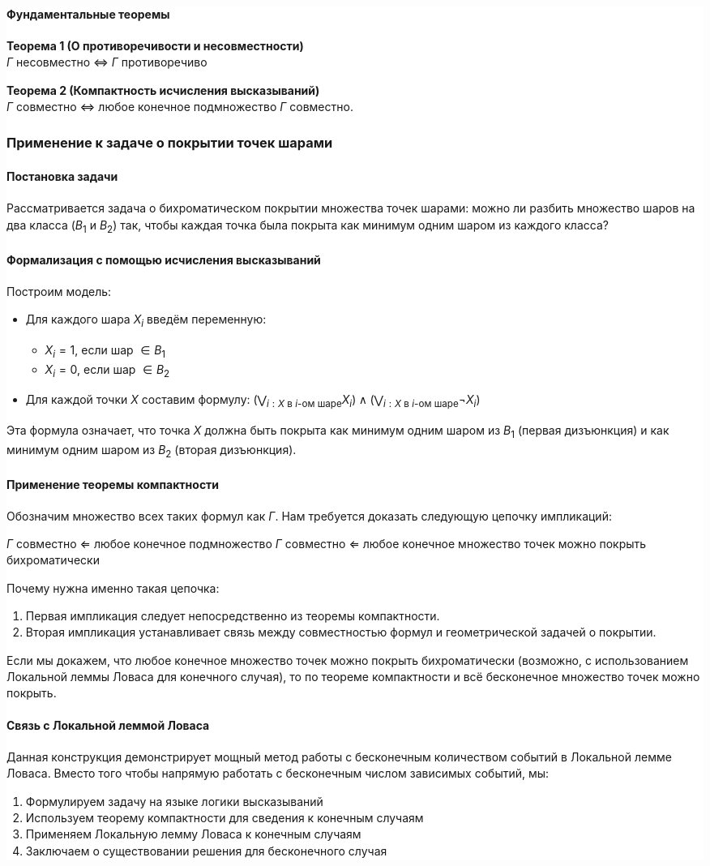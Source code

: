 #### Фундаментальные теоремы

**Теорема 1 (О противоречивости и несовместности)**  
$\Gamma$ несовместно $\Leftrightarrow$ $\Gamma$ противоречиво

**Теорема 2 (Компактность исчисления высказываний)**  
$\Gamma$ совместно $\Leftrightarrow$ любое конечное подмножество $\Gamma$ совместно.

### Применение к задаче о покрытии точек шарами

#### Постановка задачи

Рассматривается задача о бихроматическом покрытии множества точек шарами: можно ли разбить множество шаров на два класса ($B_1$ и $B_2$) так, чтобы каждая точка была покрыта как минимум одним шаром из каждого класса?

#### Формализация с помощью исчисления высказываний

Построим модель:
- Для каждого шара $X_i$ введём переменную:
  - $X_i = 1$, если шар $\in B_1$
  - $X_i = 0$, если шар $\in B_2$
  
- Для каждой точки $X$ составим формулу:
  $\left(\bigvee_{i:X \text{ в } i\text{-ом шаре}} X_i\right) \wedge \left(\bigvee_{i:X \text{ в } i\text{-ом шаре}} \neg X_i\right)$

Эта формула означает, что точка $X$ должна быть покрыта как минимум одним шаром из $B_1$ (первая дизъюнкция) и как минимум одним шаром из $B_2$ (вторая дизъюнкция).

#### Применение теоремы компактности

Обозначим множество всех таких формул как $\Gamma$. Нам требуется доказать следующую цепочку импликаций:

$\Gamma$ совместно $\Leftarrow$ любое конечное подмножество $\Gamma$ совместно $\Leftarrow$ любое конечное множество точек можно покрыть бихроматически

Почему нужна именно такая цепочка:
1. Первая импликация следует непосредственно из теоремы компактности.
2. Вторая импликация устанавливает связь между совместностью формул и геометрической задачей о покрытии.

Если мы докажем, что любое конечное множество точек можно покрыть бихроматически (возможно, с использованием Локальной леммы Ловаса для конечного случая), то по теореме компактности и всё бесконечное множество точек можно покрыть.

#### Связь с Локальной леммой Ловаса

Данная конструкция демонстрирует мощный метод работы с бесконечным количеством событий в Локальной лемме Ловаса. Вместо того чтобы напрямую работать с бесконечным числом зависимых событий, мы:

1. Формулируем задачу на языке логики высказываний
2. Используем теорему компактности для сведения к конечным случаям
3. Применяем Локальную лемму Ловаса к конечным случаям
4. Заключаем о существовании решения для бесконечного случая
